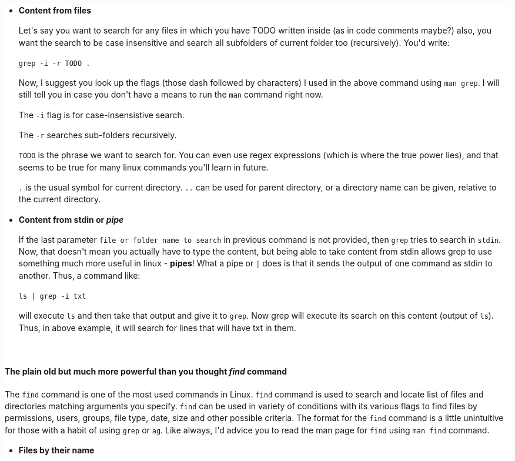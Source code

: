 - **Content from files**

  Let's say you want to search for any files in which you have TODO written
  inside (as in code comments maybe?) also, you want the search to be case
  insensitive and search all subfolders of current folder too (recursively).
  You'd write:

  ```
  grep -i -r TODO .
  ```

  Now, I suggest you look up the flags (those dash followed by characters) I
  used in the above command using `man grep`. I will still tell you in case
  you don't have a means to run the `man` command right now.

  The `-i` flag is for case-insensistive search.

  The `-r` searches sub-folders recursively.

  `TODO` is the phrase we want to search for. You can even use regex
  expressions (which is where the true power lies), and that seems to be true
  for many linux commands you'll learn in future.

  `.` is the usual symbol for current directory. `..` can be used for parent
  directory, or a directory name can be given, relative to the current
  directory.

- **Content from stdin or _pipe_**

  If the last parameter `file or folder name to search` in previous command
  is not provided, then `grep` tries to search in `stdin`. Now, that doesn't
  mean you actually have to type the content, but being able to take content
  from stdin allows grep to use something much more useful in linux - **pipes**!
  What a pipe or ` | ` does is that it sends the output of one command as stdin
  to another. Thus, a command like:

  ```
  ls | grep -i txt
  ```

  will execute `ls` and then take that output and give it to `grep`. Now grep
  will execute its search on this content (output of `ls`). Thus, in above
  example, it will search for lines that will have txt in them.

<br/>

#### **The plain old but much more powerful than you thought _find_ command**

The `find` command is one of the most used commands in Linux.
`find` command is used to search and locate list of files and directories
matching arguments you specify.  `find` can be used in variety of conditions
with its various flags to find files by permissions, users, groups, file type,
date, size and other possible criteria.  The format for the `find` command is a
little unintuitive for those with a habit of using `grep` or `ag`. Like always,
I'd advice you to read the man page for `find` using `man find` command.

- **Files by their name**
